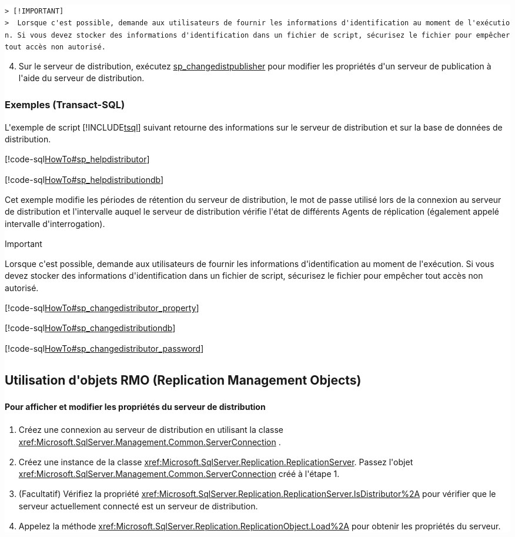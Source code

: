     > [!IMPORTANT]  
    >  Lorsque c'est possible, demande aux utilisateurs de fournir les informations d'identification au moment de l'exécution. Si vous devez stocker des informations d'identification dans un fichier de script, sécurisez le fichier pour empêcher tout accès non autorisé.  
  
4.  Sur le serveur de distribution, exécutez [sp_changedistpublisher](../../relational-databases/system-stored-procedures/sp-changedistpublisher-transact-sql.md) pour modifier les propriétés d'un serveur de publication à l'aide du serveur de distribution.  
  
###  <a name="examples-transact-sql"></a><a name="TsqlExample"></a> Exemples (Transact-SQL)  
 L'exemple de script [!INCLUDE[tsql](../../includes/tsql-md.md)] suivant retourne des informations sur le serveur de distribution et sur la base de données de distribution.  
  
 [!code-sql[HowTo#sp_helpdistributor](../../relational-databases/replication/codesnippet/tsql/view-and-modify-distribu_1.sql)]  
  
 [!code-sql[HowTo#sp_helpdistributiondb](../../relational-databases/replication/codesnippet/tsql/view-and-modify-distribu_2.sql)]  
  
 Cet exemple modifie les périodes de rétention du serveur de distribution, le mot de passe utilisé lors de la connexion au serveur de distribution et l'intervalle auquel le serveur de distribution vérifie l'état de différents Agents de réplication (également appelé intervalle d'interrogation).  
  
> [!IMPORTANT]  
>  Lorsque c'est possible, demande aux utilisateurs de fournir les informations d'identification au moment de l'exécution. Si vous devez stocker des informations d'identification dans un fichier de script, sécurisez le fichier pour empêcher tout accès non autorisé.  
  
 [!code-sql[HowTo#sp_changedistributor_property](../../relational-databases/replication/codesnippet/tsql/view-and-modify-distribu_3.sql)]  
  
 [!code-sql[HowTo#sp_changedistributiondb](../../relational-databases/replication/codesnippet/tsql/view-and-modify-distribu_4.sql)]  
  
 [!code-sql[HowTo#sp_changedistributor_password](../../relational-databases/replication/codesnippet/tsql/view-and-modify-distribu_5.sql)]  
  
##  <a name="using-replication-management-objects-rmo"></a><a name="RMOProcedure"></a> Utilisation d'objets RMO (Replication Management Objects)  
  
#### <a name="to-view-and-modify-distributor-properties"></a>Pour afficher et modifier les propriétés du serveur de distribution  
  
1.  Créez une connexion au serveur de distribution en utilisant la classe <xref:Microsoft.SqlServer.Management.Common.ServerConnection> .  
  
2.  Créez une instance de la classe <xref:Microsoft.SqlServer.Replication.ReplicationServer>. Passez l'objet <xref:Microsoft.SqlServer.Management.Common.ServerConnection> créé à l'étape 1.  
  
3.  (Facultatif) Vérifiez la propriété <xref:Microsoft.SqlServer.Replication.ReplicationServer.IsDistributor%2A> pour vérifier que le serveur actuellement connecté est un serveur de distribution.  
  
4.  Appelez la méthode <xref:Microsoft.SqlServer.Replication.ReplicationObject.Load%2A> pour obtenir les propriétés du serveur.  
  